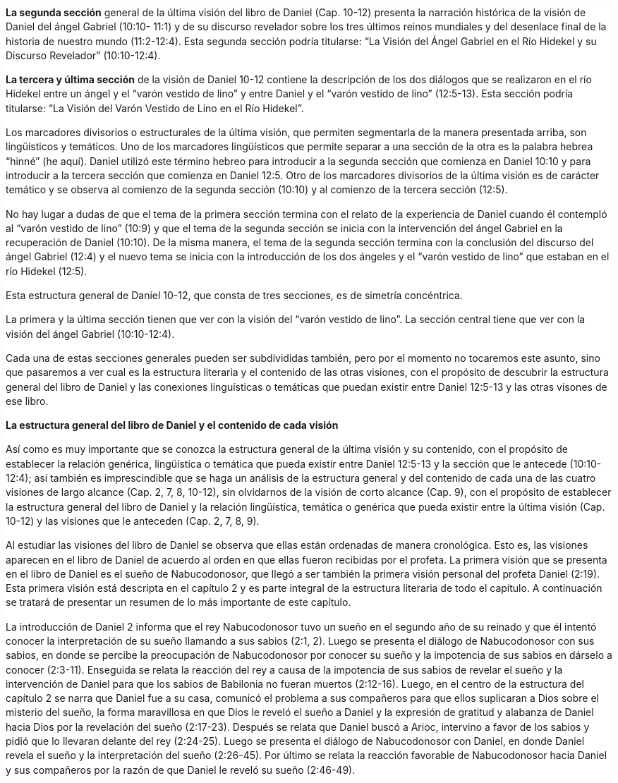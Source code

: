  **La segunda sección** general de la última visión del libro de Daniel (Cap. 10-12) presenta la narración histórica de la visión de Daniel del ángel Gabriel (10:10- 11:1) y de su discurso revelador sobre los tres últimos reinos mundiales y del desenlace final de la historia de nuestro mundo (11:2-12:4). Esta segunda sección podría titularse: “La Visión del Ángel Gabriel en el Río Hidekel y su Discurso Revelador” (10:10-12:4).

 **La tercera y última sección** de la visión de Daniel 10-12 contiene la descripción de los dos diálogos que se realizaron en el río Hidekel entre un ángel y el “varón vestido de lino” y entre Daniel y el “varón vestido de lino” (12:5-13). Esta sección podría titularse: “La Visión del Varón Vestido de Lino en el Río Hidekel”.

 Los marcadores divisorios o estructurales de la última visión, que permiten segmentarla de la manera presentada arriba, son lingüísticos y temáticos. Uno de los marcadores lingüísticos que permite separar a una sección de la otra es la palabra hebrea “hinné” (he aquí). Daniel utilizó este término hebreo para introducir a la segunda sección que comienza en Daniel 10:10 y para introducir a la tercera sección que comienza en Daniel 12:5. Otro de los marcadores divisorios de la última visión es de carácter temático y se observa al comienzo de la segunda sección (10:10) y al comienzo de la tercera sección (12:5).

 No hay lugar a dudas de que el tema de la primera sección termina con el relato de la experiencia de Daniel cuando él contempló al “varón vestido de lino” (10:9) y que el tema de la segunda sección se inicia con la intervención del ángel Gabriel en la recuperación de Daniel (10:10). De la misma manera, el tema de la segunda sección termina con la conclusión del discurso del ángel Gabriel (12:4) y el nuevo tema se inicia con la introducción de los dos ángeles y el “varón vestido de lino” que estaban en el río Hidekel (12:5).

 Esta estructura general de Daniel 10-12, que consta de tres secciones, es de simetría concéntrica.

 La primera y la última sección tienen que ver con la visión del “varón vestido de lino”. La sección central tiene que ver con la visión del ángel Gabriel (10:10-12:4).

 Cada una de estas secciones generales pueden ser subdivididas también, pero por el momento no tocaremos este asunto, sino que pasaremos a ver cual es la estructura literaria y el contenido de las otras visiones, con el propósito de descubrir la estructura general del libro de Daniel y las conexiones linguísticas o temáticas que puedan existir entre Daniel 12:5-13 y las otras visones de ese libro.

 **La estructura general del libro de Daniel y el contenido de cada visión**  
  
 Así como es muy importante que se conozca la estructura general de la última visión y su contenido, con el propósito de establecer la relación genérica, lingüística o temática que pueda existir entre Daniel 12:5-13 y la sección que le antecede (10:10-12:4); así también es imprescindible que se haga un análisis de la estructura general y del contenido de cada una de las cuatro visiones de largo alcance (Cap. 2, 7, 8, 10-12), sin olvidarnos de la visión de corto alcance (Cap. 9), con el propósito de establecer la estructura general del libro de Daniel y la relación lingüística, temática o genérica que pueda existir entre la última visión (Cap. 10-12) y las visiones que le anteceden (Cap. 2, 7, 8, 9).

 Al estudiar las visiones del libro de Daniel se observa que ellas están ordenadas de manera cronológica. Esto es, las visiones aparecen en el libro de Daniel de acuerdo al orden en que ellas fueron recibidas por el profeta. La primera visión que se presenta en el libro de Daniel es el sueño de Nabucodonosor, que llegó a ser también la primera visión personal del profeta Daniel (2:19). Esta primera visión está descripta en el capítulo 2 y es parte integral de la estructura literaria de todo el capítulo. A continuación se tratará de presentar un resumen de lo más importante de este capítulo.

 La introducción de Daniel 2 informa que el rey Nabucodonosor tuvo un sueño en el segundo año de su reinado y que él intentó conocer la interpretación de su sueño llamando a sus sabios (2:1, 2). Luego se presenta el diálogo de Nabucodonosor con sus sabios, en donde se percibe la preocupación de Nabucodonosor por conocer su sueño y la impotencia de sus sabios en dárselo a conocer (2:3-11). Enseguida se relata la reacción del rey a causa de la impotencia de sus sabios de revelar el sueño y la intervención de Daniel para que los sabios de Babilonia no fueran muertos (2:12-16). Luego, en el centro de la estructura del capítulo 2 se narra que Daniel fue a su casa, comunicó el problema a sus compañeros para que ellos suplicaran a Dios sobre el misterio del sueño, la forma maravillosa en que Dios le reveló el sueño a Daniel y la expresión de gratitud y alabanza de Daniel hacia Dios por la revelación del sueño (2:17-23). Después se relata que Daniel buscó a Arioc, intervino a favor de los sabios y pidió que lo llevaran delante del rey (2:24-25). Luego se presenta el diálogo de Nabucodonosor con Daniel, en donde Daniel revela el sueño y la interpretación del sueño (2:26-45). Por último se relata la reacción favorable de Nabucodonosor hacia Daniel y sus compañeros por la razón de que Daniel le reveló su sueño (2:46-49).